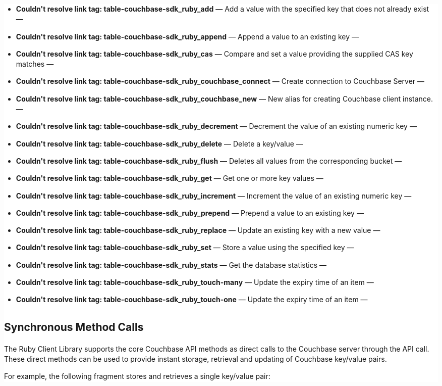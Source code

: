  * **Couldn't resolve link tag: table-couchbase-sdk\_ruby\_add** — Add a value with
   the specified key that does not already exist —

 * **Couldn't resolve link tag: table-couchbase-sdk\_ruby\_append** — Append a
   value to an existing key —

 * **Couldn't resolve link tag: table-couchbase-sdk\_ruby\_cas** — Compare and set
   a value providing the supplied CAS key matches —

 * **Couldn't resolve link tag: table-couchbase-sdk\_ruby\_couchbase\_connect** —
   Create connection to Couchbase Server —

 * **Couldn't resolve link tag: table-couchbase-sdk\_ruby\_couchbase\_new** — New
   alias for creating Couchbase client instance. —

 * **Couldn't resolve link tag: table-couchbase-sdk\_ruby\_decrement** — Decrement
   the value of an existing numeric key —

 * **Couldn't resolve link tag: table-couchbase-sdk\_ruby\_delete** — Delete a
   key/value —

 * **Couldn't resolve link tag: table-couchbase-sdk\_ruby\_flush** — Deletes all
   values from the corresponding bucket —

 * **Couldn't resolve link tag: table-couchbase-sdk\_ruby\_get** — Get one or more
   key values —

 * **Couldn't resolve link tag: table-couchbase-sdk\_ruby\_increment** — Increment
   the value of an existing numeric key —

 * **Couldn't resolve link tag: table-couchbase-sdk\_ruby\_prepend** — Prepend a
   value to an existing key —

 * **Couldn't resolve link tag: table-couchbase-sdk\_ruby\_replace** — Update an
   existing key with a new value —

 * **Couldn't resolve link tag: table-couchbase-sdk\_ruby\_set** — Store a value
   using the specified key —

 * **Couldn't resolve link tag: table-couchbase-sdk\_ruby\_stats** — Get the
   database statistics —

 * **Couldn't resolve link tag: table-couchbase-sdk\_ruby\_touch-many** — Update
   the expiry time of an item —

 * **Couldn't resolve link tag: table-couchbase-sdk\_ruby\_touch-one** — Update the
   expiry time of an item —

<a id="couchbase-sdk-ruby-summary-synchronous"></a>

## Synchronous Method Calls

The Ruby Client Library supports the core Couchbase API methods as direct calls
to the Couchbase server through the API call. These direct methods can be used
to provide instant storage, retrieval and updating of Couchbase key/value pairs.

For example, the following fragment stores and retrieves a single key/value
pair:
